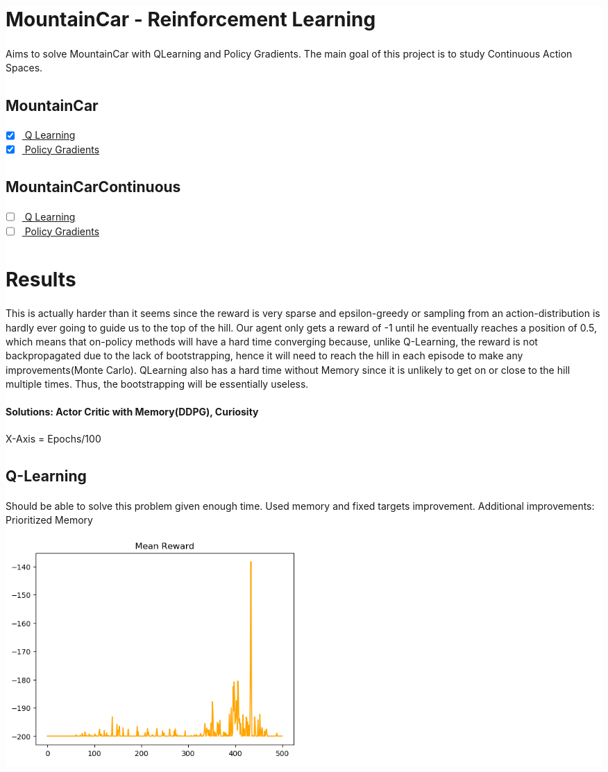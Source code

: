 # MountainCar - Reinforcement Learning
Aims to solve MountainCar with QLearning and Policy Gradients.
The main goal of this project is to study Continuous Action Spaces.

## MountainCar
- [X] [ Q Learning ](#qlearning)
- [X] [ Policy Gradients ](#policygradients)

## MountainCarContinuous
- [ ] [ Q Learning ](#qlearningcont)
- [ ] [ Policy Gradients ](#policygradientscont)

# Results 
This is actually harder than it seems since the reward is very sparse and epsilon-greedy or sampling from an action-distribution is hardly ever going to guide us to the top of the hill. Our agent only gets a reward of -1 until he eventually reaches a position of 0.5, which means that on-policy methods will have a hard time converging because, unlike Q-Learning, the reward is not backpropagated due to the lack of bootstrapping, hence it will need to reach the hill in each episode to make any improvements(Monte Carlo). QLearning also has a hard time without Memory since it is unlikely to get on or close to the hill multiple times. Thus, the bootstrapping will be essentially useless.

#### Solutions: Actor Critic with Memory(DDPG), Curiosity

X-Axis = Epochs/100

<a name="qlearning"></a>
## Q-Learning
Should be able to solve this problem given enough time.
Used memory and fixed targets improvement.
Additional improvements: Prioritized Memory

<p float="left">
  <img src="./Plots/Q/meanreward.png" width="425" />